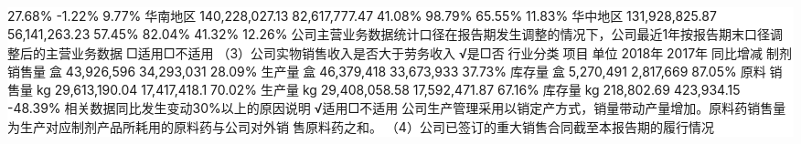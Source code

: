 27.68%
-1.22%
9.77%
华南地区
140,228,027.13
82,617,777.47
41.08%
98.79%
65.55%
11.83%
华中地区
131,928,825.87
56,141,263.23
57.45%
82.04%
41.32%
12.26%
公司主营业务数据统计口径在报告期发生调整的情况下，公司最近1年按报告期末口径调整后的主营业务数据
□适用□不适用
（3）公司实物销售收入是否大于劳务收入
√是□否
行业分类
项目
单位
2018年
2017年
同比增减
制剂
销售量
盒
43,926,596
34,293,031
28.09%
生产量
盒
46,379,418
33,673,933
37.73%
库存量
盒
5,270,491
2,817,669
87.05%
原料
销售量
kg
29,613,190.04
17,417,418.1
70.02%
生产量
kg
29,408,058.58
17,592,471.87
67.16%
库存量
kg
218,802.69
423,934.15
-48.39%
相关数据同比发生变动30%以上的原因说明
√适用□不适用
公司生产管理采用以销定产方式，销量带动产量增加。原料药销售量为生产对应制剂产品所耗用的原料药与公司对外销
售原料药之和。
（4）公司已签订的重大销售合同截至本报告期的履行情况